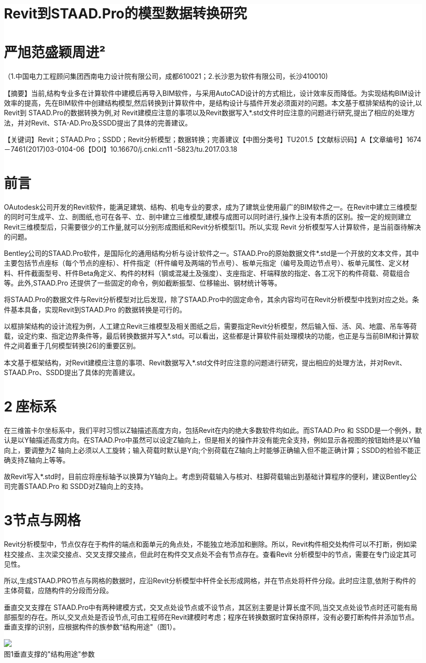 # Revit到STAAD.Pro的模型数据转换研究

# 严旭范盛颖周进²

（1.中国电力工程顾问集团西南电力设计院有限公司，成都610021；2.长沙恩为软件有限公司，长沙410010)

【摘要】当前,结构专业多在计算软件中建模后再导入BIM软件，与采用AutoCAD设计的方式相比，设计效率反而降低。为实现结构BIM设计效率的提高，先在BIM软件中创建结构模型,然后转换到计算软件中，是结构设计与插件开发必须面对的问题。本文基于框排架结构的设计,以 Revit到 STAAD.Pro的数据转换为例,对 Revit建模应注意的事项以及Revit数据写入\*.std文件时应注意的问题进行研究,提出了相应的处理方法，并对Revit、STA-AD.Pro及SSDD提出了具体的完善建议。

【关键词】Revit；STAAD.Pro；SSDD；Revit分析模型；数据转换；完善建议【中图分类号】TU201.5【文献标识码】A【文章编号】1674－7461(2017)03-0104-06【DOI】10.16670/j.cnki.cn11 -5823/tu.2017.03.18

# 前言

OAutodesk公司开发的Revit软件，能满足建筑、结构、机电专业的要求，成为了建筑业使用最广的BIM软件之一。在Revit中建立三维模型的同时可生成平、立、剖图纸,也可在各平、立、剖中建立三维模型,建模与成图可以同时进行,操作上没有本质的区别。按一定的规则建立Revit三维模型后，只需要很少的工作量,就可以分别形成图纸和Revit分析模型[1]。所以,实现 Revit 分析模型写人计算软件，是当前亟待解决的问题。

Bentley公司的STAAD.Pro软件，是国际化的通用结构分析与设计软件之一。STAAD.Pro的原始数据文件\*.std是一个开放的文本文件，其中主要包括节点座标（每个节点的座标）、杆件指定（杆件编号及两端的节点号）、板单元指定（编号及周边节点号）、板单元属性、定义材料、杆件截面型号、杆件Beta角定义、构件的材料（钢或混凝土及强度）、支座指定、杆端释放的指定、各工况下的构件荷载、荷载组合等。此外,STAAD.Pro 还提供了一些固定的命令，例如截断振型、位移输出、钢材统计等等。

将STAAD.Pro的数据文件与Revit分析模型对比后发现，除了STAAD.Pro中的固定命令，其余内容均可在Revit分析模型中找到对应之处。条件基本具备，实现Revit到STAAD.Pro 的数据转换是可行的。

以框排架结构的设计流程为例，人工建立Revit三维模型及相关图纸之后，需要指定Revit分析模型，然后输入恒、活、风、地震、吊车等荷载，设定约束、指定边界条件等，最后转换数据并写入\*.std。可以看出，这些都是计算软件前处理模块的功能，也正是与当前BIM和计算软件之间着重于几何模型转换[26]的重要区别。

本文基于框架结构，对Revit建模应注意的事项、Revit数据写入\*.std文件时应注意的问题进行研究，提出相应的处理方法，并对Revit、STAAD.Pro、SSDD提出了具体的完善建议。

# 2 座标系

在三维笛卡尔坐标系中，我们平时习惯以Z轴描述高度方向，包括Revit在内的绝大多数软件均如此。而STAAD.Pro 和 SSDD是一个例外，默认是以Y轴描述高度方向。在STAAD.Pro中虽然可以设定Z轴向上，但是相关的操作并没有能完全支持，例如显示各视图的按钮始终是以Y轴向上，要调整为Z 轴向上必须以人工旋转；输入荷载时默认是Y向;个别荷载在Z轴向上时能够正确输入但不能正确计算；SSDD的检验不能正确支持Z轴向上等等。

故Revit写入\*.std时，目前应将座标轴予以换算为Y轴向上。考虑到荷载输入与核对、柱脚荷载输出到基础计算程序的便利，建议Bentley公司完善STAAD.Pro 和 SSDD对Z轴向上的支持。

# 3节点与网格

Revit分析模型中，节点仅存在于构件的端点和面单元的角点处，不能独立地添加和删除。所以，Revit构件相交处构件可以不打断，例如梁柱交接点、主次梁交接点、交叉支撑交接点，但此时在构件交叉点处不会有节点存在。查看Revit 分析模型中的节点，需要在专门设定其可见性。

所以,生成STAAD.PRO节点与网格的数据时，应沿Revit分析模型中杆件全长形成网格，并在节点处将杆件分段。此时应注意,依附于构件的主体荷载，应随构件的分段而分段。

垂直交叉支撑在 STAAD.Pro中有两种建模方式，交叉点处设节点或不设节点，其区别主要是计算长度不同,当交叉点处设节点时还可能有局部振型的存在。所以,交叉点处是否设节点,可由工程师在Revit建模时考虑；程序在转换数据时宜保持原样，没有必要打断构件并添加节点。垂直支撑的识别，应根据构件的族参数“结构用途"（图1）。

![](images/1d8153fd4e4d03de58f6a79949e61d7af905729b0f9a52e562b00414a7e98408.jpg)  
图1垂直支撑的"结构用途"参数
